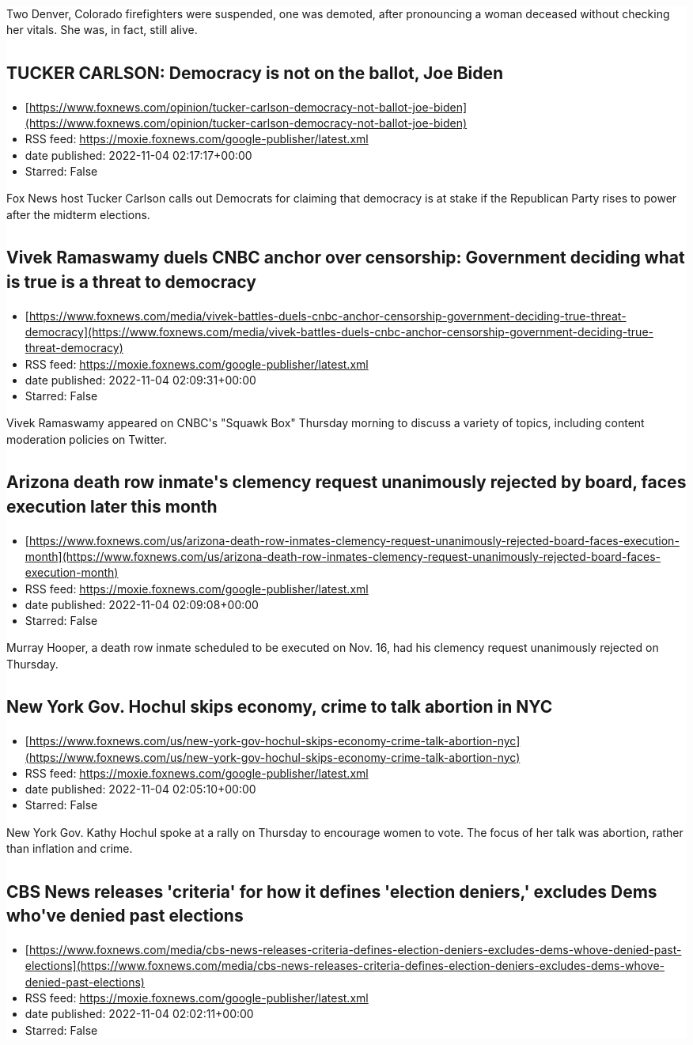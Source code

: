 Two Denver, Colorado firefighters were suspended, one was demoted, after pronouncing a woman deceased without checking her vitals. She was, in fact, still alive.

## TUCKER CARLSON: Democracy is not on the ballot, Joe Biden
 - [https://www.foxnews.com/opinion/tucker-carlson-democracy-not-ballot-joe-biden](https://www.foxnews.com/opinion/tucker-carlson-democracy-not-ballot-joe-biden)
 - RSS feed: https://moxie.foxnews.com/google-publisher/latest.xml
 - date published: 2022-11-04 02:17:17+00:00
 - Starred: False

Fox News host Tucker Carlson calls out Democrats for claiming that democracy is at stake if the Republican Party rises to power after the midterm elections.

## Vivek Ramaswamy duels CNBC anchor over censorship: Government deciding what is true is a threat to democracy
 - [https://www.foxnews.com/media/vivek-battles-duels-cnbc-anchor-censorship-government-deciding-true-threat-democracy](https://www.foxnews.com/media/vivek-battles-duels-cnbc-anchor-censorship-government-deciding-true-threat-democracy)
 - RSS feed: https://moxie.foxnews.com/google-publisher/latest.xml
 - date published: 2022-11-04 02:09:31+00:00
 - Starred: False

Vivek Ramaswamy appeared on CNBC's "Squawk Box" Thursday morning to discuss a variety of topics, including content moderation policies on Twitter.

## Arizona death row inmate's clemency request unanimously rejected by board, faces execution later this month
 - [https://www.foxnews.com/us/arizona-death-row-inmates-clemency-request-unanimously-rejected-board-faces-execution-month](https://www.foxnews.com/us/arizona-death-row-inmates-clemency-request-unanimously-rejected-board-faces-execution-month)
 - RSS feed: https://moxie.foxnews.com/google-publisher/latest.xml
 - date published: 2022-11-04 02:09:08+00:00
 - Starred: False

Murray Hooper, a death row inmate scheduled to be executed on Nov. 16, had his clemency request unanimously rejected on Thursday.

## New York Gov. Hochul skips economy, crime to talk abortion in NYC
 - [https://www.foxnews.com/us/new-york-gov-hochul-skips-economy-crime-talk-abortion-nyc](https://www.foxnews.com/us/new-york-gov-hochul-skips-economy-crime-talk-abortion-nyc)
 - RSS feed: https://moxie.foxnews.com/google-publisher/latest.xml
 - date published: 2022-11-04 02:05:10+00:00
 - Starred: False

New York Gov. Kathy Hochul spoke at a rally on Thursday to encourage women to vote. The focus of her talk was abortion, rather than inflation and crime.

## CBS News releases 'criteria' for how it defines 'election deniers,' excludes Dems who've denied past elections
 - [https://www.foxnews.com/media/cbs-news-releases-criteria-defines-election-deniers-excludes-dems-whove-denied-past-elections](https://www.foxnews.com/media/cbs-news-releases-criteria-defines-election-deniers-excludes-dems-whove-denied-past-elections)
 - RSS feed: https://moxie.foxnews.com/google-publisher/latest.xml
 - date published: 2022-11-04 02:02:11+00:00
 - Starred: False
